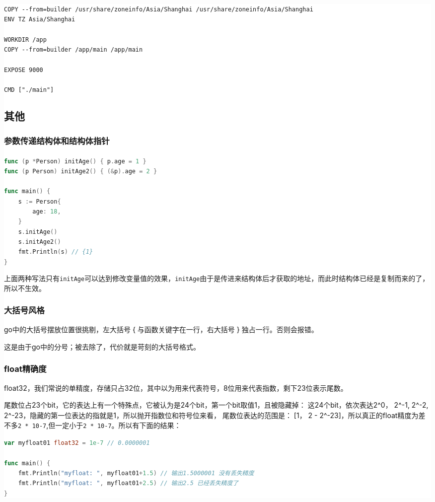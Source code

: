 ```
COPY --from=builder /usr/share/zoneinfo/Asia/Shanghai /usr/share/zoneinfo/Asia/Shanghai
ENV TZ Asia/Shanghai

WORKDIR /app
COPY --from=builder /app/main /app/main

EXPOSE 9000

CMD ["./main"]
```



## 其他

### 参数传递结构体和结构体指针

```go
func (p *Person) initAge() { p.age = 1 }
func (p Person) initAge2() { (&p).age = 2 }

func main() {
	s := Person{
		age: 18,
	}
	s.initAge()
	s.initAge2()
    fmt.Println(s) // {1}
}
```

上面两种写法只有`initAge`可以达到修改变量值的效果，`initAge`由于是传进来结构体后才获取的地址，而此时结构体已经是复制而来的了，所以不生效。

### 大括号风格

go中的大括号摆放位置很挑剔，左大括号 { 与函数关键字在一行，右大括号 } 独占一行。否则会报错。

这是由于go中的分号；被去除了，代价就是苛刻的大括号格式。

### float精确度

float32，我们常说的单精度，存储只占32位，其中以为用来代表符号，8位用来代表指数，剩下23位表示尾数。

尾数位占23个bit，它的表达上有一个特殊点，它被认为是24个bit，第一个bit取值1，且被隐藏掉：
这24个bit，依次表达2^0， 2^-1, 2^-2, 2^-23，隐藏的第一位表达的指就是1，所以抛开指数位和符号位来看， 尾数位表达的范围是： [1， 2 - 2^-23]，所以真正的float精度为差不多`2 * 10-7`,但一定小于`2 * 10-7`。所以有下面的结果：

```go
var myfloat01 float32 = 1e-7 // 0.0000001

func main() {
	fmt.Println("myfloat: ", myfloat01+1.5) // 输出1.5000001 没有丢失精度
	fmt.Println("myfloat: ", myfloat01+2.5) // 输出2.5 已经丢失精度了
}
```
